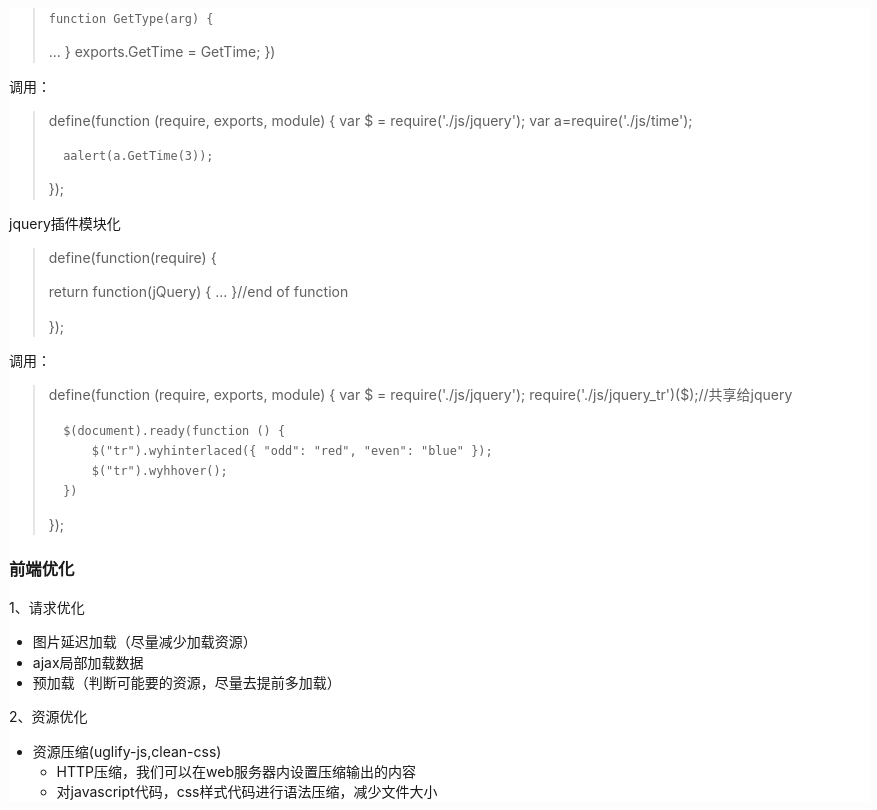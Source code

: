 > 
>     function GetType(arg) {
> 	...
> 	}
> 	exports.GetTime = GetTime;
> 	})
> 

调用：  

> 	define(function (require, exports, module) {
> 	    var $ = require('./js/jquery');
> 	    var a=require('./js/time');
> 	
> 	    aalert(a.GetTime(3));
> 	});


jquery插件模块化


> 	define(function(require) { 
> 
> 	return function(jQuery) {
> 	...
> 	}//end of function
> 
> 	});
> 

调用：   

> 	define(function (require, exports, module) {
> 	    var $ = require('./js/jquery');
> 	    require('./js/jquery_tr')($);//共享给jquery
> 	
> 	    $(document).ready(function () {
> 	        $("tr").wyhinterlaced({ "odd": "red", "even": "blue" });
> 	        $("tr").wyhhover();
> 	    })
> 	});


### 前端优化 ###

1、请求优化  

- 图片延迟加载（尽量减少加载资源）
- ajax局部加载数据
- 预加载（判断可能要的资源，尽量去提前多加载）

2、资源优化

- 资源压缩(uglify-js,clean-css) 
	- HTTP压缩，我们可以在web服务器内设置压缩输出的内容
	- 对javascript代码，css样式代码进行语法压缩，减少文件大小
